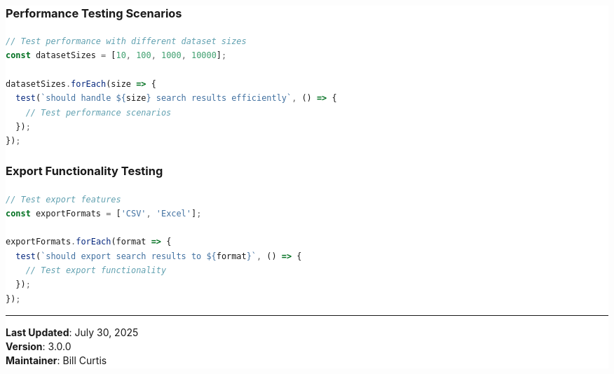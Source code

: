 ### **Performance Testing Scenarios**
```typescript
// Test performance with different dataset sizes
const datasetSizes = [10, 100, 1000, 10000];

datasetSizes.forEach(size => {
  test(`should handle ${size} search results efficiently`, () => {
    // Test performance scenarios
  });
});
```

### **Export Functionality Testing**
```typescript
// Test export features
const exportFormats = ['CSV', 'Excel'];

exportFormats.forEach(format => {
  test(`should export search results to ${format}`, () => {
    // Test export functionality
  });
});
```

---

**Last Updated**: July 30, 2025  
**Version**: 3.0.0  
**Maintainer**: Bill Curtis 